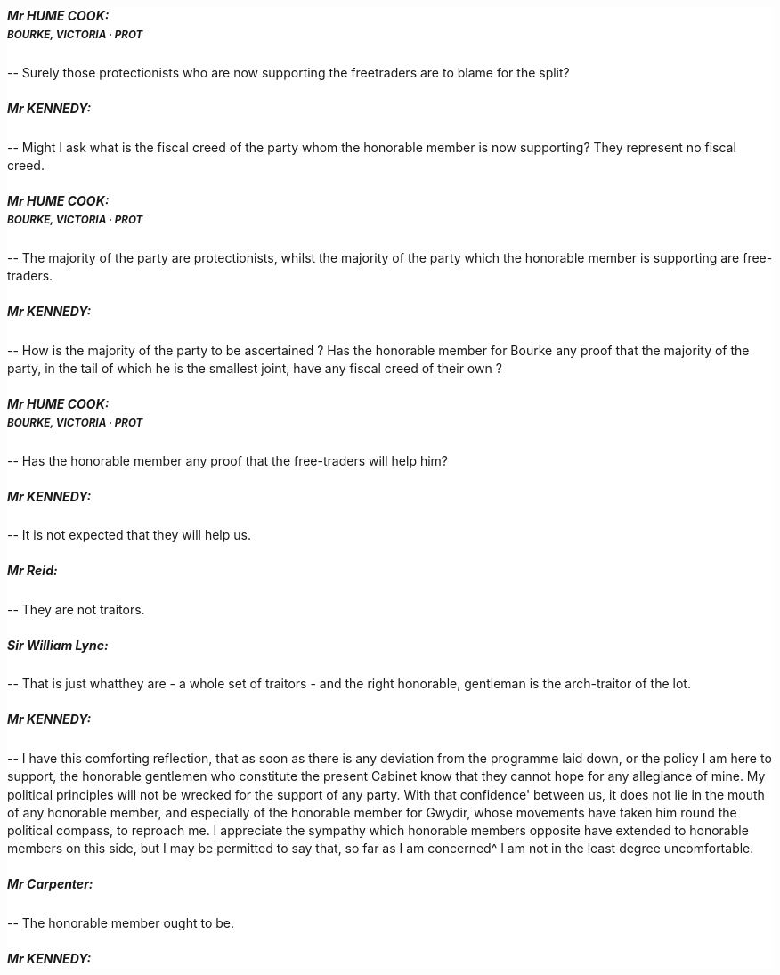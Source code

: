 ##### Mr HUME COOK:<br><small class="text-muted">BOURKE, VICTORIA &middot; PROT</small>

--  Surely those protectionists who are now supporting the freetraders are to blame for the split? 

##### Mr KENNEDY:

-- Might I ask what is the fiscal creed of the party whom the honorable member is now supporting? They represent no fiscal creed. 

##### Mr HUME COOK:<br><small class="text-muted">BOURKE, VICTORIA &middot; PROT</small>

--  The majority of the party are protectionists, whilst the majority of the party which the honorable member is supporting are free-traders. 

##### Mr KENNEDY:

-- How is the majority of the party to be ascertained ? Has the honorable member for Bourke any proof that the majority of the party, in the tail of  which he is the smallest joint, have any fiscal creed of their own ? 

##### Mr HUME COOK:<br><small class="text-muted">BOURKE, VICTORIA &middot; PROT</small>

-- Has the honorable member any proof that the free-traders will help him? 

##### Mr KENNEDY:

-- It is not expected that they will help us. 

##### Mr Reid:

-- They are not traitors. 

##### Sir William Lyne:

-- That is just whatthey are - a whole set of traitors - and the right honorable, gentleman is the arch-traitor of the lot. 

##### Mr KENNEDY:

-- I have this comforting reflection, that as soon as there is any deviation from the programme laid down, or the policy I am here to support, the honorable gentlemen who constitute the present Cabinet know that they cannot hope for any allegiance of mine. My political principles will not be wrecked for the support of any party. With that confidence' between us, it does not lie in the mouth of any honorable member, and especially of the honorable member for Gwydir, whose movements have taken him round the political compass, to reproach me. I appreciate the sympathy which honorable members opposite have extended to honorable members on this side, but I may be permitted to say that, so far as I am concerned^ I am not in the least degree uncomfortable. 

##### Mr Carpenter:

-- The honorable member ought to be. 

##### Mr KENNEDY:
